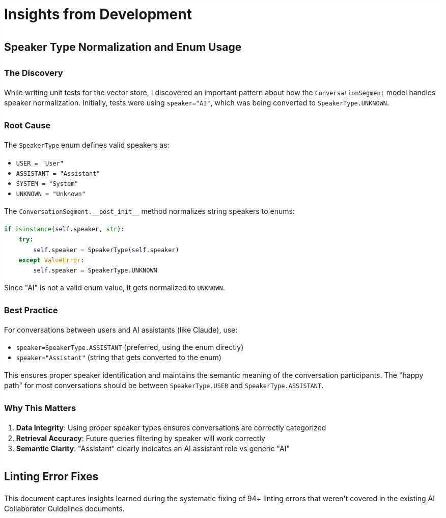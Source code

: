 # Insights from Development

## Speaker Type Normalization and Enum Usage

### The Discovery

While writing unit tests for the vector store, I discovered an important pattern about how the `ConversationSegment` model handles speaker normalization. Initially, tests were using `speaker="AI"`, which was being converted to `SpeakerType.UNKNOWN`.

### Root Cause

The `SpeakerType` enum defines valid speakers as:

- `USER = "User"`
- `ASSISTANT = "Assistant"`
- `SYSTEM = "System"`
- `UNKNOWN = "Unknown"`

The `ConversationSegment.__post_init__` method normalizes string speakers to enums:

```python
if isinstance(self.speaker, str):
    try:
        self.speaker = SpeakerType(self.speaker)
    except ValueError:
        self.speaker = SpeakerType.UNKNOWN
```

Since "AI" is not a valid enum value, it gets normalized to `UNKNOWN`.

### Best Practice

For conversations between users and AI assistants (like Claude), use:

- `speaker=SpeakerType.ASSISTANT` (preferred, using the enum directly)
- `speaker="Assistant"` (string that gets converted to the enum)

This ensures proper speaker identification and maintains the semantic meaning of the conversation participants. The "happy path" for most conversations should be between `SpeakerType.USER` and `SpeakerType.ASSISTANT`.

### Why This Matters

1. **Data Integrity**: Using proper speaker types ensures conversations are correctly categorized
2. **Retrieval Accuracy**: Future queries filtering by speaker will work correctly
3. **Semantic Clarity**: "Assistant" clearly indicates an AI assistant role vs generic "AI"

## Linting Error Fixes

This document captures insights learned during the systematic fixing of 94+ linting errors that weren't covered in the existing AI Collaborator Guidelines documents.
